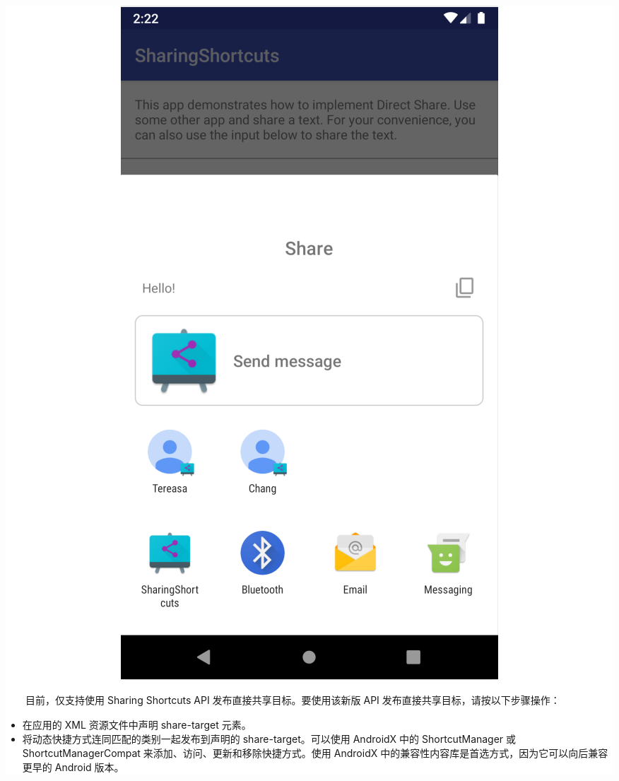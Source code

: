 <div align=center><img src="res/person.png"/></div>    

&emsp;&emsp;目前，仅支持使用 Sharing Shortcuts API 发布直接共享目标。要使用该新版 API 发布直接共享目标，请按以下步骤操作：
- 在应用的 XML 资源文件中声明 share-target 元素。
- 将动态快捷方式连同匹配的类别一起发布到声明的 share-target。可以使用 AndroidX 中的 ShortcutManager 或 ShortcutManagerCompat 来添加、访问、更新和移除快捷方式。使用 AndroidX 中的兼容性内容库是首选方式，因为它可以向后兼容更早的 Android 版本。   
